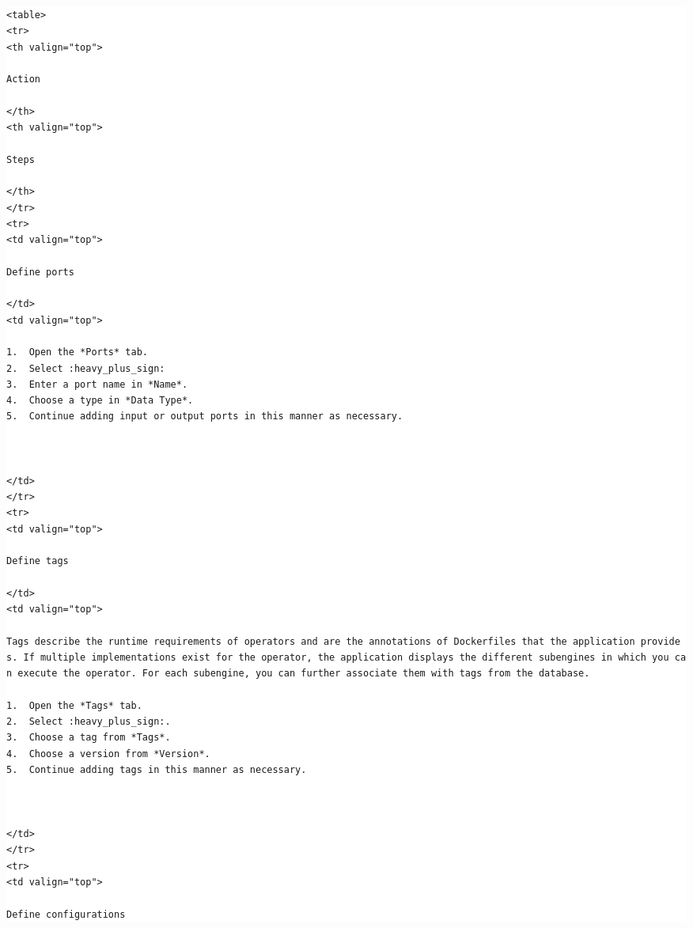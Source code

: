 
    <table>
    <tr>
    <th valign="top">

    Action
    
    </th>
    <th valign="top">

    Steps
    
    </th>
    </tr>
    <tr>
    <td valign="top">
    
    Define ports
    
    </td>
    <td valign="top">
    
    1.  Open the *Ports* tab.
    2.  Select :heavy_plus_sign:
    3.  Enter a port name in *Name*.
    4.  Choose a type in *Data Type*.
    5.  Continue adding input or output ports in this manner as necessary.


    
    </td>
    </tr>
    <tr>
    <td valign="top">
    
    Define tags
    
    </td>
    <td valign="top">
    
    Tags describe the runtime requirements of operators and are the annotations of Dockerfiles that the application provides. If multiple implementations exist for the operator, the application displays the different subengines in which you can execute the operator. For each subengine, you can further associate them with tags from the database.

    1.  Open the *Tags* tab.
    2.  Select :heavy_plus_sign:.
    3.  Choose a tag from *Tags*.
    4.  Choose a version from *Version*.
    5.  Continue adding tags in this manner as necessary.


    
    </td>
    </tr>
    <tr>
    <td valign="top">
    
    Define configurations
    